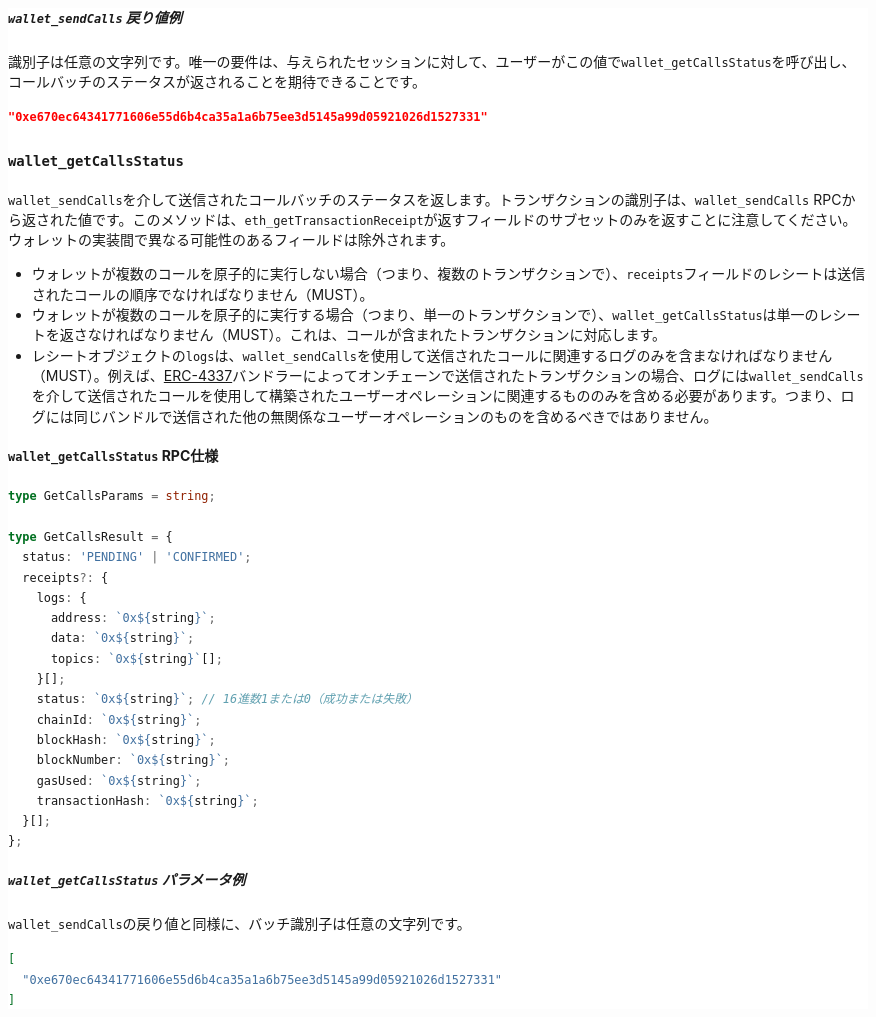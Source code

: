 ```json
```

##### `wallet_sendCalls` 戻り値例

識別子は任意の文字列です。唯一の要件は、与えられたセッションに対して、ユーザーがこの値で`wallet_getCallsStatus`を呼び出し、コールバッチのステータスが返されることを期待できることです。

```json
"0xe670ec64341771606e55d6b4ca35a1a6b75ee3d5145a99d05921026d1527331"
```

### `wallet_getCallsStatus`

`wallet_sendCalls`を介して送信されたコールバッチのステータスを返します。トランザクションの識別子は、`wallet_sendCalls` RPCから返された値です。このメソッドは、`eth_getTransactionReceipt`が返すフィールドのサブセットのみを返すことに注意してください。ウォレットの実装間で異なる可能性のあるフィールドは除外されます。

* ウォレットが複数のコールを原子的に実行しない場合（つまり、複数のトランザクションで）、`receipts`フィールドのレシートは送信されたコールの順序でなければなりません（MUST）。
* ウォレットが複数のコールを原子的に実行する場合（つまり、単一のトランザクションで）、`wallet_getCallsStatus`は単一のレシートを返さなければなりません（MUST）。これは、コールが含まれたトランザクションに対応します。
* レシートオブジェクトの`logs`は、`wallet_sendCalls`を使用して送信されたコールに関連するログのみを含まなければなりません（MUST）。例えば、[ERC-4337](./eip-4337.md)バンドラーによってオンチェーンで送信されたトランザクションの場合、ログには`wallet_sendCalls`を介して送信されたコールを使用して構築されたユーザーオペレーションに関連するもののみを含める必要があります。つまり、ログには同じバンドルで送信された他の無関係なユーザーオペレーションのものを含めるべきではありません。

#### `wallet_getCallsStatus` RPC仕様

```typescript
type GetCallsParams = string;

type GetCallsResult = {
  status: 'PENDING' | 'CONFIRMED';
  receipts?: {
    logs: {
      address: `0x${string}`;
      data: `0x${string}`;
      topics: `0x${string}`[];
    }[];
    status: `0x${string}`; // 16進数1または0（成功または失敗）
    chainId: `0x${string}`;
    blockHash: `0x${string}`;
    blockNumber: `0x${string}`;
    gasUsed: `0x${string}`;
    transactionHash: `0x${string}`;
  }[];
};
```

##### `wallet_getCallsStatus` パラメータ例

`wallet_sendCalls`の戻り値と同様に、バッチ識別子は任意の文字列です。

```json
[
  "0xe670ec64341771606e55d6b4ca35a1a6b75ee3d5145a99d05921026d1527331"
]
```
